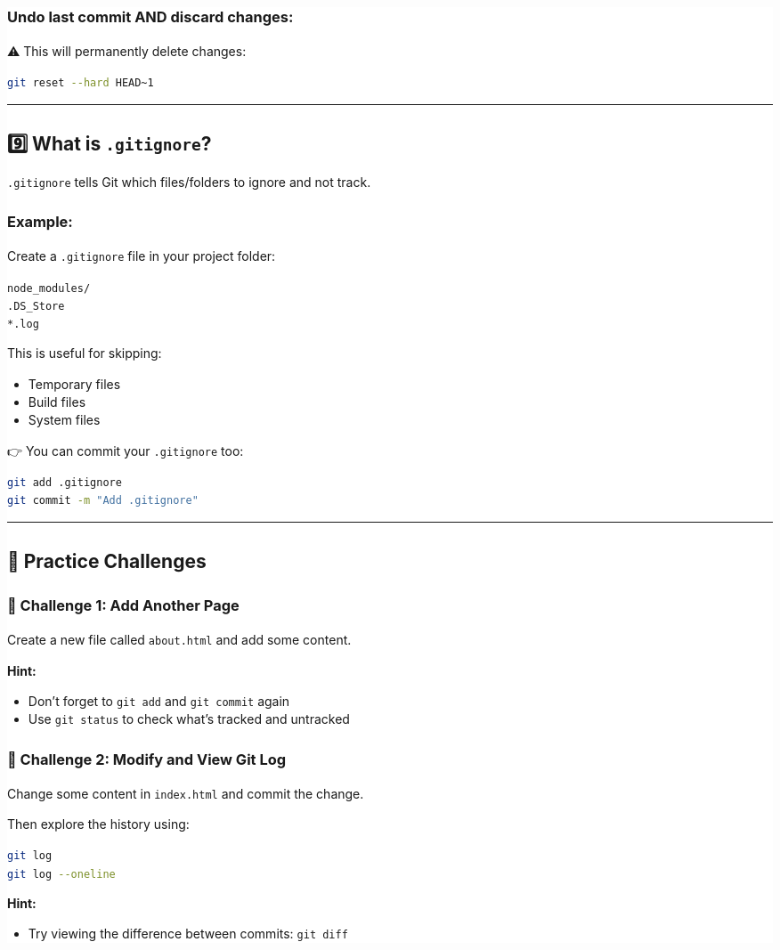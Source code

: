 ### Undo last commit AND discard changes:
⚠️ This will permanently delete changes:
```bash
git reset --hard HEAD~1
```

---

## 9️⃣ What is `.gitignore`?

`.gitignore` tells Git which files/folders to ignore and not track.

### Example:
Create a `.gitignore` file in your project folder:
```
node_modules/
.DS_Store
*.log
```

This is useful for skipping:
- Temporary files
- Build files
- System files

👉 You can commit your `.gitignore` too:
```bash
git add .gitignore
git commit -m "Add .gitignore"
```

---

## 🎯 Practice Challenges

### 🔸 Challenge 1: Add Another Page
Create a new file called `about.html` and add some content.

**Hint:**  
- Don’t forget to `git add` and `git commit` again  
- Use `git status` to check what’s tracked and untracked

### 🔸 Challenge 2: Modify and View Git Log
Change some content in `index.html` and commit the change.

Then explore the history using:
```bash
git log
git log --oneline
```

**Hint:**  
- Try viewing the difference between commits: `git diff`
